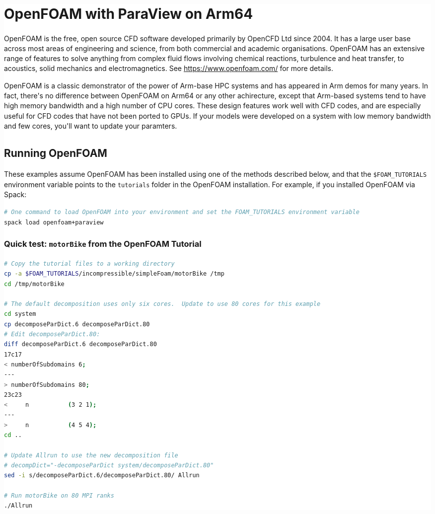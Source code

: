 # OpenFOAM with ParaView on Arm64

OpenFOAM is the free, open source CFD software developed primarily by OpenCFD Ltd since 2004. It has a large user base across most areas of engineering and science, from both commercial and academic organisations. OpenFOAM has an extensive range of features to solve anything from complex fluid flows involving chemical reactions, turbulence and heat transfer, to acoustics, solid mechanics and electromagnetics. See https://www.openfoam.com/ for more details.

OpenFOAM is a classic demonstrator of the power of Arm-base HPC systems and has appeared in Arm demos for many years.  In fact, there's no difference between OpenFOAM on Arm64 or any other achirecture, except that Arm-based systems tend to have high memory bandwidth and a high number of CPU cores.  These design features work well with CFD codes, and are especially useful for CFD codes that have not been ported to GPUs.  If your models were developed on a system with low memory bandwidth and few cores, you'll want to update your paramters.

## Running OpenFOAM

These examples assume OpenFOAM has been installed using one of the methods described below, and that the `$FOAM_TUTORIALS` environment variable points to the `tutorials` folder in the OpenFOAM installation.  For example, if you installed OpenFOAM via Spack:

```bash
# One command to load OpenFOAM into your environment and set the FOAM_TUTORIALS environment variable
spack load openfoam+paraview
```

### Quick test: `motorBike` from the OpenFOAM Tutorial

```bash
# Copy the tutorial files to a working directory
cp -a $FOAM_TUTORIALS/incompressible/simpleFoam/motorBike /tmp
cd /tmp/motorBike

# The default decomposition uses only six cores.  Update to use 80 cores for this example
cd system
cp decomposeParDict.6 decomposeParDict.80
# Edit decomposeParDict.80:
diff decomposeParDict.6 decomposeParDict.80
17c17
< numberOfSubdomains 6;
---
> numberOfSubdomains 80;
23c23
<     n           (3 2 1);
---
>     n           (4 5 4);
cd ..

# Update Allrun to use the new decomposition file
# decompDict="-decomposeParDict system/decomposeParDict.80"
sed -i s/decomposeParDict.6/decomposeParDict.80/ Allrun

# Run motorBike on 80 MPI ranks
./Allrun
```
